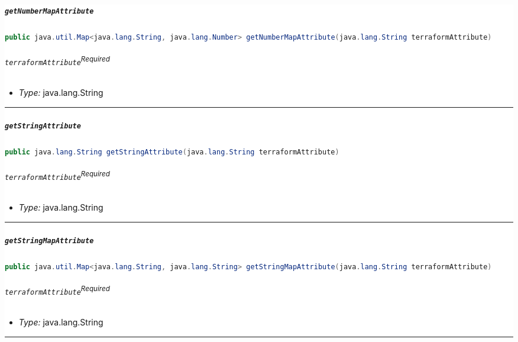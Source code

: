 ##### `getNumberMapAttribute` <a name="getNumberMapAttribute" id="rhizo-co-terraform-provider-oci.dataOciIdentityDomainsDynamicResourceGroups.DataOciIdentityDomainsDynamicResourceGroups.getNumberMapAttribute"></a>

```java
public java.util.Map<java.lang.String, java.lang.Number> getNumberMapAttribute(java.lang.String terraformAttribute)
```

###### `terraformAttribute`<sup>Required</sup> <a name="terraformAttribute" id="rhizo-co-terraform-provider-oci.dataOciIdentityDomainsDynamicResourceGroups.DataOciIdentityDomainsDynamicResourceGroups.getNumberMapAttribute.parameter.terraformAttribute"></a>

- *Type:* java.lang.String

---

##### `getStringAttribute` <a name="getStringAttribute" id="rhizo-co-terraform-provider-oci.dataOciIdentityDomainsDynamicResourceGroups.DataOciIdentityDomainsDynamicResourceGroups.getStringAttribute"></a>

```java
public java.lang.String getStringAttribute(java.lang.String terraformAttribute)
```

###### `terraformAttribute`<sup>Required</sup> <a name="terraformAttribute" id="rhizo-co-terraform-provider-oci.dataOciIdentityDomainsDynamicResourceGroups.DataOciIdentityDomainsDynamicResourceGroups.getStringAttribute.parameter.terraformAttribute"></a>

- *Type:* java.lang.String

---

##### `getStringMapAttribute` <a name="getStringMapAttribute" id="rhizo-co-terraform-provider-oci.dataOciIdentityDomainsDynamicResourceGroups.DataOciIdentityDomainsDynamicResourceGroups.getStringMapAttribute"></a>

```java
public java.util.Map<java.lang.String, java.lang.String> getStringMapAttribute(java.lang.String terraformAttribute)
```

###### `terraformAttribute`<sup>Required</sup> <a name="terraformAttribute" id="rhizo-co-terraform-provider-oci.dataOciIdentityDomainsDynamicResourceGroups.DataOciIdentityDomainsDynamicResourceGroups.getStringMapAttribute.parameter.terraformAttribute"></a>

- *Type:* java.lang.String

---